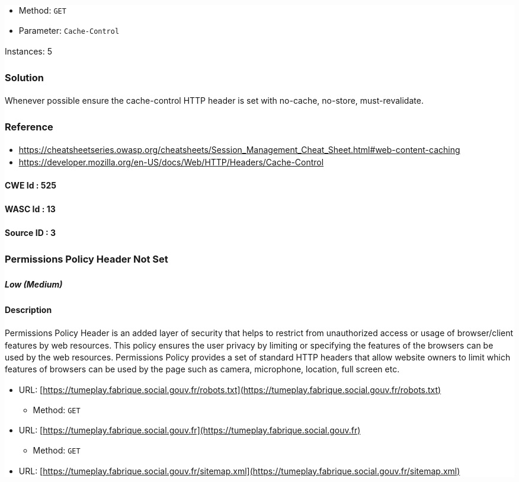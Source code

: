   
  * Method: `GET`
  
  
  * Parameter: `Cache-Control`
  
  
  
  
Instances: 5
  
### Solution
<p>Whenever possible ensure the cache-control HTTP header is set with no-cache, no-store, must-revalidate.</p>
  
### Reference
* https://cheatsheetseries.owasp.org/cheatsheets/Session_Management_Cheat_Sheet.html#web-content-caching
* https://developer.mozilla.org/en-US/docs/Web/HTTP/Headers/Cache-Control

  
#### CWE Id : 525
  
#### WASC Id : 13
  
#### Source ID : 3

  
  
  
  
### Permissions Policy Header Not Set
##### Low (Medium)
  
  
  
  
#### Description
<p>Permissions Policy Header is an added layer of security that helps to restrict from unauthorized access or usage of browser/client features by web resources. This policy ensures the user privacy by limiting or specifying the features of the browsers can be used by the web resources. Permissions Policy provides a set of standard HTTP headers that allow website owners to limit which features of browsers can be used by the page such as camera, microphone, location, full screen etc.</p>
  
  
  
* URL: [https://tumeplay.fabrique.social.gouv.fr/robots.txt](https://tumeplay.fabrique.social.gouv.fr/robots.txt)
  
  
  * Method: `GET`
  
  
  
  
* URL: [https://tumeplay.fabrique.social.gouv.fr](https://tumeplay.fabrique.social.gouv.fr)
  
  
  * Method: `GET`
  
  
  
  
* URL: [https://tumeplay.fabrique.social.gouv.fr/sitemap.xml](https://tumeplay.fabrique.social.gouv.fr/sitemap.xml)
  
